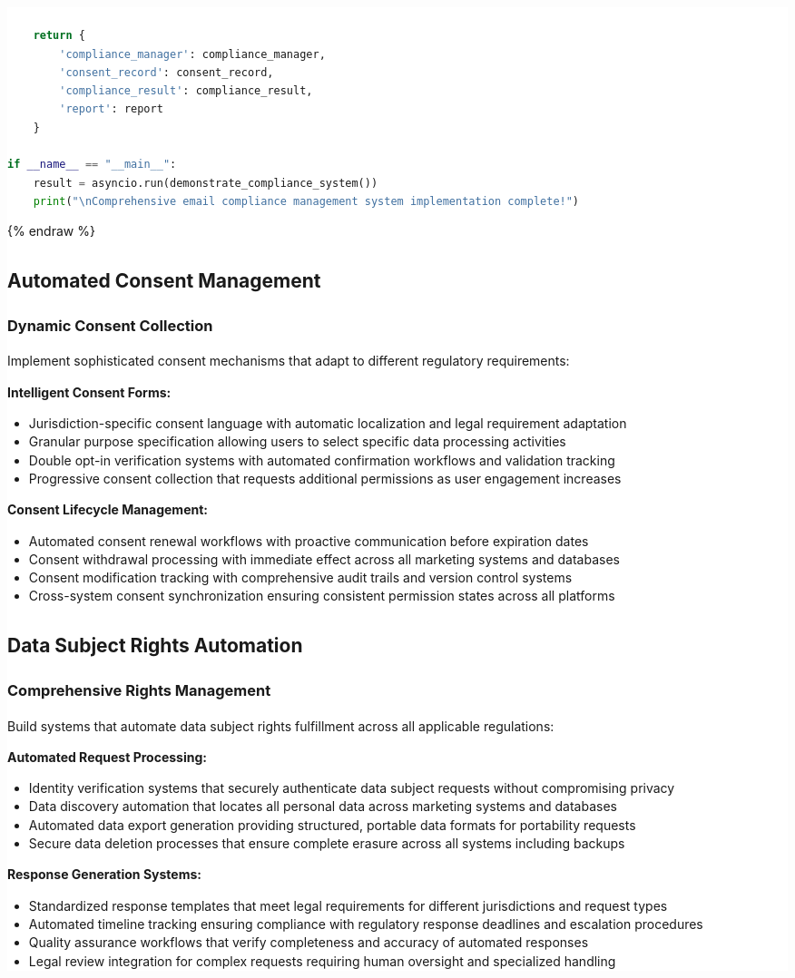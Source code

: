 ```python
    
    return {
        'compliance_manager': compliance_manager,
        'consent_record': consent_record,
        'compliance_result': compliance_result,
        'report': report
    }

if __name__ == "__main__":
    result = asyncio.run(demonstrate_compliance_system())
    print("\nComprehensive email compliance management system implementation complete!")
```
{% endraw %}

## Automated Consent Management

### Dynamic Consent Collection

Implement sophisticated consent mechanisms that adapt to different regulatory requirements:

**Intelligent Consent Forms:**
- Jurisdiction-specific consent language with automatic localization and legal requirement adaptation
- Granular purpose specification allowing users to select specific data processing activities
- Double opt-in verification systems with automated confirmation workflows and validation tracking
- Progressive consent collection that requests additional permissions as user engagement increases

**Consent Lifecycle Management:**
- Automated consent renewal workflows with proactive communication before expiration dates
- Consent withdrawal processing with immediate effect across all marketing systems and databases
- Consent modification tracking with comprehensive audit trails and version control systems
- Cross-system consent synchronization ensuring consistent permission states across all platforms

## Data Subject Rights Automation

### Comprehensive Rights Management

Build systems that automate data subject rights fulfillment across all applicable regulations:

**Automated Request Processing:**
- Identity verification systems that securely authenticate data subject requests without compromising privacy
- Data discovery automation that locates all personal data across marketing systems and databases
- Automated data export generation providing structured, portable data formats for portability requests
- Secure data deletion processes that ensure complete erasure across all systems including backups

**Response Generation Systems:**
- Standardized response templates that meet legal requirements for different jurisdictions and request types
- Automated timeline tracking ensuring compliance with regulatory response deadlines and escalation procedures
- Quality assurance workflows that verify completeness and accuracy of automated responses
- Legal review integration for complex requests requiring human oversight and specialized handling
